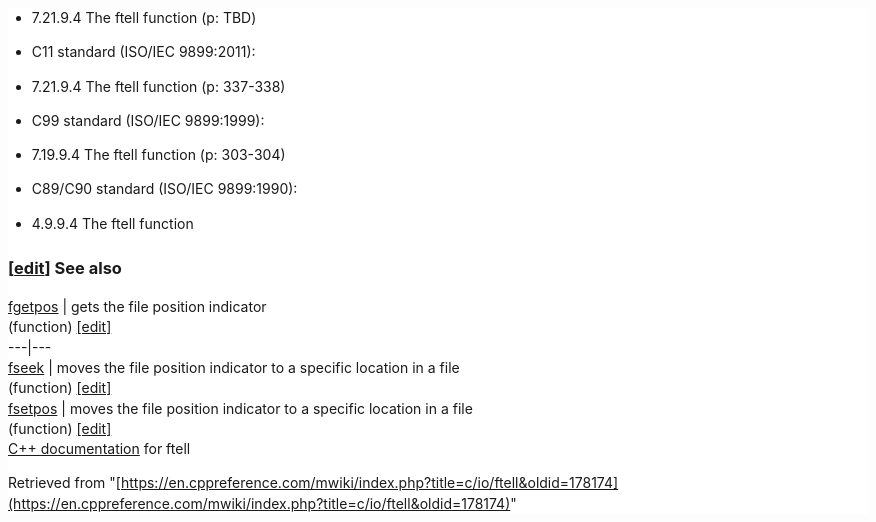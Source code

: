     

  * 7.21.9.4 The ftell function (p: TBD) 



  * C11 standard (ISO/IEC 9899:2011): 



    

  * 7.21.9.4 The ftell function (p: 337-338) 



  * C99 standard (ISO/IEC 9899:1999): 



    

  * 7.19.9.4 The ftell function (p: 303-304) 



  * C89/C90 standard (ISO/IEC 9899:1990): 



    

  * 4.9.9.4 The ftell function 



### [[edit](https://en.cppreference.com/mwiki/index.php?title=c/io/ftell&action=edit&section=6 "Edit section: See also")] See also

[ fgetpos](fgetpos.html "c/io/fgetpos") |  gets the file position indicator   
(function) [[edit]](https://en.cppreference.com/mwiki/index.php?title=Template:c/io/dsc_fgetpos&action=edit)  
---|---  
[ fseek](fseek.html "c/io/fseek") |  moves the file position indicator to a specific location in a file   
(function) [[edit]](https://en.cppreference.com/mwiki/index.php?title=Template:c/io/dsc_fseek&action=edit)  
[ fsetpos](fsetpos.html "c/io/fsetpos") |  moves the file position indicator to a specific location in a file   
(function) [[edit]](https://en.cppreference.com/mwiki/index.php?title=Template:c/io/dsc_fsetpos&action=edit)  
[C++ documentation](../../cpp/io/c/ftell.html "cpp/io/c/ftell") for ftell  
  
Retrieved from "[https://en.cppreference.com/mwiki/index.php?title=c/io/ftell&oldid=178174](https://en.cppreference.com/mwiki/index.php?title=c/io/ftell&oldid=178174)" 
